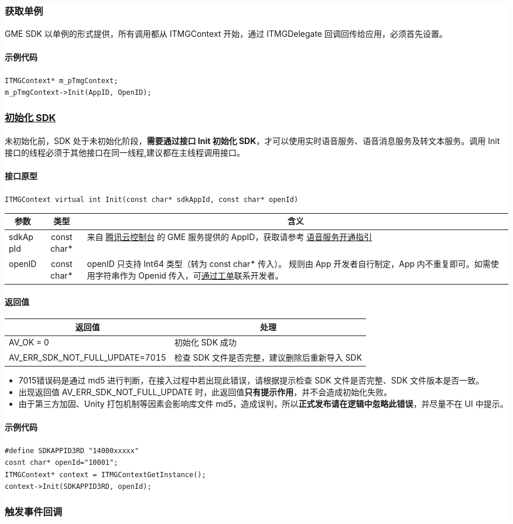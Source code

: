 ### 获取单例
GME SDK 以单例的形式提供，所有调用都从 ITMGContext 开始，通过 ITMGDelegate 回调回传给应用，必须首先设置。

#### 示例代码  

```
ITMGContext* m_pTmgContext;
m_pTmgContext->Init(AppID, OpenID);
```



### [初始化 SDK](id:Init)

未初始化前，SDK 处于未初始化阶段，**需要通过接口 Init 初始化 SDK**，才可以使用实时语音服务、语音消息服务及转文本服务。调用 Init 接口的线程必须于其他接口在同一线程,建议都在主线程调用接口。

#### 接口原型

```
ITMGContext virtual int Init(const char* sdkAppId, const char* openId)
```

| 参数     |  类型  | 含义                                                         |
| -------- | :---------: | ------------------------------------------------------------ |
| sdkAppId | const char* | 来自 [腾讯云控制台](https://console.cloud.tencent.com/gamegme) 的 GME 服务提供的 AppID，获取请参考 [语音服务开通指引](https://cloud.tencent.com/document/product/607/10782#.E9.87.8D.E7.82.B9.E5.8F.82.E6.95.B0) |
| openID   | const char* | openID 只支持 Int64 类型（转为 const char* 传入）。 规则由 App 开发者自行制定，App 内不重复即可。如需使用字符串作为 Openid 传入，可[通过工单](https://console.cloud.tencent.com/workorder/category?level1_id=438&level2_id=445&source=0&data_title=%E6%B8%B8%E6%88%8F%E5%A4%9A%E5%AA%92%E4%BD%93%E5%BC%95%E6%93%8EGME&step=1)联系开发者。         |

#### 返回值

| 返回值                          | 处理                                          |
| ------------------------------- | --------------------------------------------- |
| AV_OK = 0                       | 初始化 SDK 成功                               |
| AV_ERR_SDK_NOT_FULL_UPDATE=7015 | 检查 SDK 文件是否完整，建议删除后重新导入 SDK |

<dx-alert infotype="notice" title="关于7015错误提示">

- 7015错误码是通过 md5 进行判断，在接入过程中若出现此错误，请根据提示检查 SDK 文件是否完整、SDK 文件版本是否一致。
- 出现返回值 AV_ERR_SDK_NOT_FULL_UPDATE 时，此返回值**只有提示作用**，并不会造成初始化失败。
- 由于第三方加固、Unity 打包机制等因素会影响库文件 md5，造成误判，所以**正式发布请在逻辑中忽略此错误**，并尽量不在 UI 中提示。
  </dx-alert>

#### 示例代码 

```
#define SDKAPPID3RD "14000xxxxx"
cosnt char* openId="10001";
ITMGContext* context = ITMGContextGetInstance();
context->Init(SDKAPPID3RD, openId);
```

[](id:Poll)
### 触发事件回调
